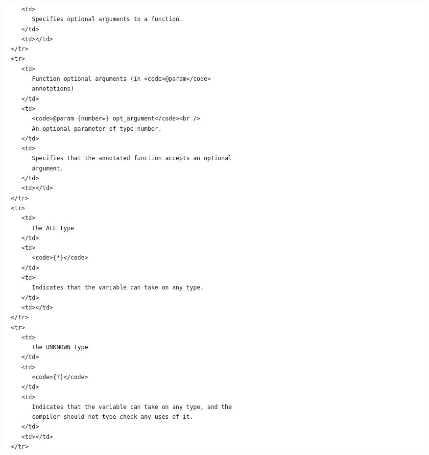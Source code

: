          <td>
            Specifies optional arguments to a function.
         </td>
         <td></td>
      </tr>
      <tr>
         <td>
            Function optional arguments (in <code>@param</code>
            annotations)
         </td>
         <td>
            <code>@param {number=} opt_argument</code><br />
            An optional parameter of type number.
         </td>
         <td>
            Specifies that the annotated function accepts an optional
            argument.
         </td>
         <td></td>
      </tr>
      <tr>
         <td>
            The ALL type
         </td>
         <td>
            <code>{*}</code>
         </td>
         <td>
            Indicates that the variable can take on any type.
         </td>
         <td></td>
      </tr>
      <tr>
         <td>
            The UNKNOWN type
         </td>
         <td>
            <code>{?}</code>
         </td>
         <td>
            Indicates that the variable can take on any type, and the
            compiler should not type-check any uses of it.
         </td>
         <td></td>
      </tr>
   </tbody>
</table>